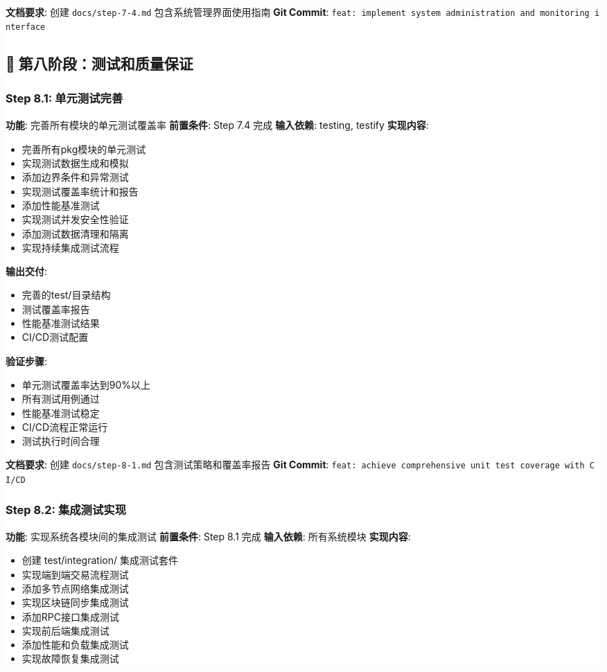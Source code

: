 **文档要求**: 创建 `docs/step-7-4.md` 包含系统管理界面使用指南
**Git Commit**: `feat: implement system administration and monitoring interface`

## 🧪 第八阶段：测试和质量保证

### Step 8.1: 单元测试完善

**功能**: 完善所有模块的单元测试覆盖率
**前置条件**: Step 7.4 完成
**输入依赖**: testing, testify
**实现内容**:

- 完善所有pkg模块的单元测试
- 实现测试数据生成和模拟
- 添加边界条件和异常测试
- 实现测试覆盖率统计和报告
- 添加性能基准测试
- 实现测试并发安全性验证
- 添加测试数据清理和隔离
- 实现持续集成测试流程

**输出交付**:

- 完善的test/目录结构
- 测试覆盖率报告
- 性能基准测试结果
- CI/CD测试配置

**验证步骤**:

- 单元测试覆盖率达到90%以上
- 所有测试用例通过
- 性能基准测试稳定
- CI/CD流程正常运行
- 测试执行时间合理

**文档要求**: 创建 `docs/step-8-1.md` 包含测试策略和覆盖率报告
**Git Commit**: `feat: achieve comprehensive unit test coverage with CI/CD`

### Step 8.2: 集成测试实现

**功能**: 实现系统各模块间的集成测试
**前置条件**: Step 8.1 完成
**输入依赖**: 所有系统模块
**实现内容**:

- 创建 test/integration/ 集成测试套件
- 实现端到端交易流程测试
- 添加多节点网络集成测试
- 实现区块链同步集成测试
- 添加RPC接口集成测试
- 实现前后端集成测试
- 添加性能和负载集成测试
- 实现故障恢复集成测试
